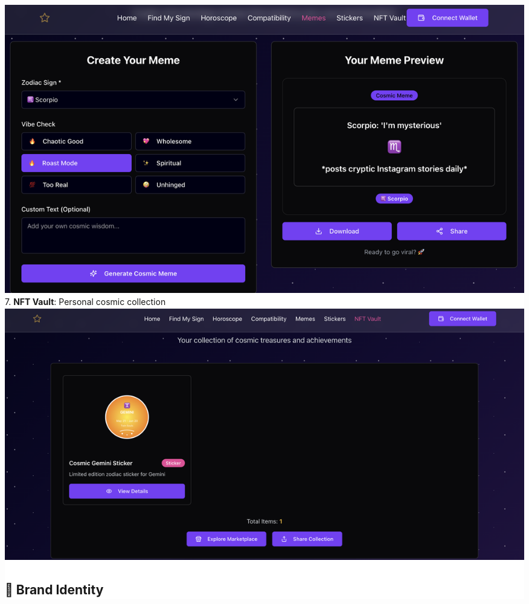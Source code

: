   ![image](image_9.png)
7. **NFT Vault**: Personal cosmic collection
  ![image](image_11.png)

## 🎨 Brand Identity
